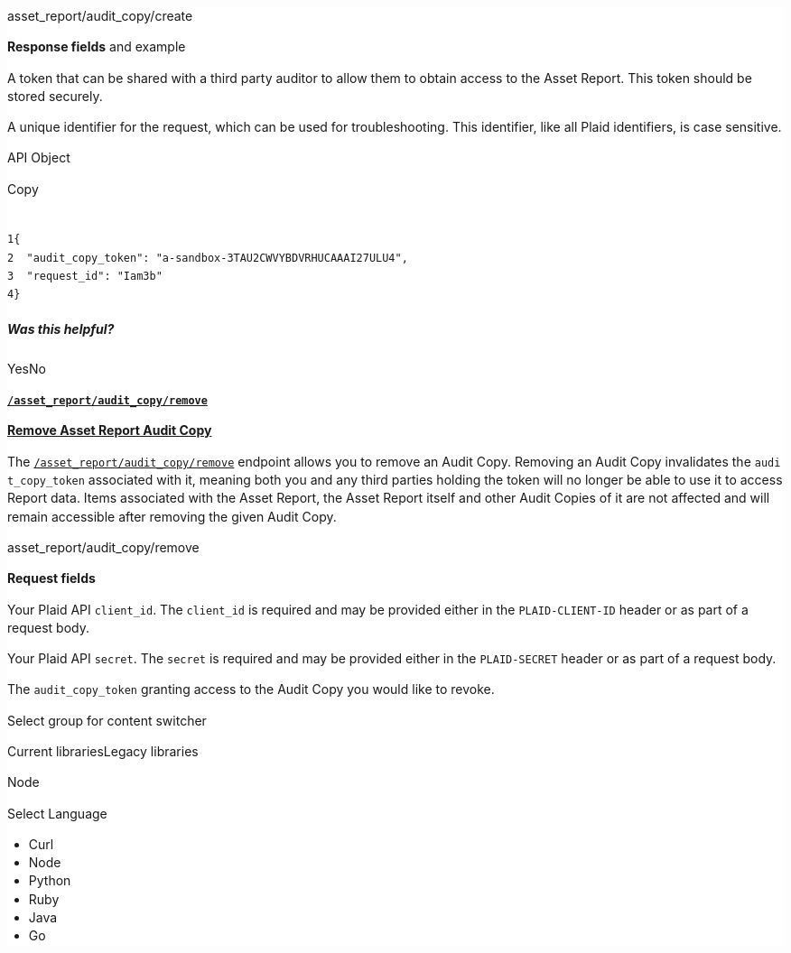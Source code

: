 asset\_report/audit\_copy/create

**Response fields** and example

A token that can be shared with a third party auditor to allow them to obtain access to the Asset Report. This token should be stored securely.

A unique identifier for the request, which can be used for troubleshooting. This identifier, like all Plaid identifiers, is case sensitive.

API Object

Copy

```CodeBlock-module_code__18Tbe

1{
2  "audit_copy_token": "a-sandbox-3TAU2CWVYBDVRHUCAAAI27ULU4",
3  "request_id": "Iam3b"
4}
```

##### Was this helpful?

YesNo

[**`/asset_report/audit_copy/remove`**](https://plaid.com/docs/api/products/assets/#asset_reportaudit_copyremove)

[**Remove Asset Report Audit Copy**](https://plaid.com/docs/api/products/assets/#remove-asset-report-audit-copy)

The [`/asset_report/audit_copy/remove`](https://plaid.com/docs/api/products/assets/#asset_reportaudit_copyremove) endpoint allows you to remove an Audit Copy. Removing an Audit Copy invalidates the `audit_copy_token` associated with it, meaning both you and any third parties holding the token will no longer be able to use it to access Report data. Items associated with the Asset Report, the Asset Report itself and other Audit Copies of it are not affected and will remain accessible after removing the given Audit Copy.

asset\_report/audit\_copy/remove

**Request fields**

Your Plaid API `client_id`. The `client_id` is required and may be provided either in the `PLAID-CLIENT-ID` header or as part of a request body.

Your Plaid API `secret`. The `secret` is required and may be provided either in the `PLAID-SECRET` header or as part of a request body.

The `audit_copy_token` granting access to the Audit Copy you would like to revoke.

Select group for content switcher

Current librariesLegacy libraries

Node

Select Language

- Curl
- Node
- Python
- Ruby
- Java
- Go
